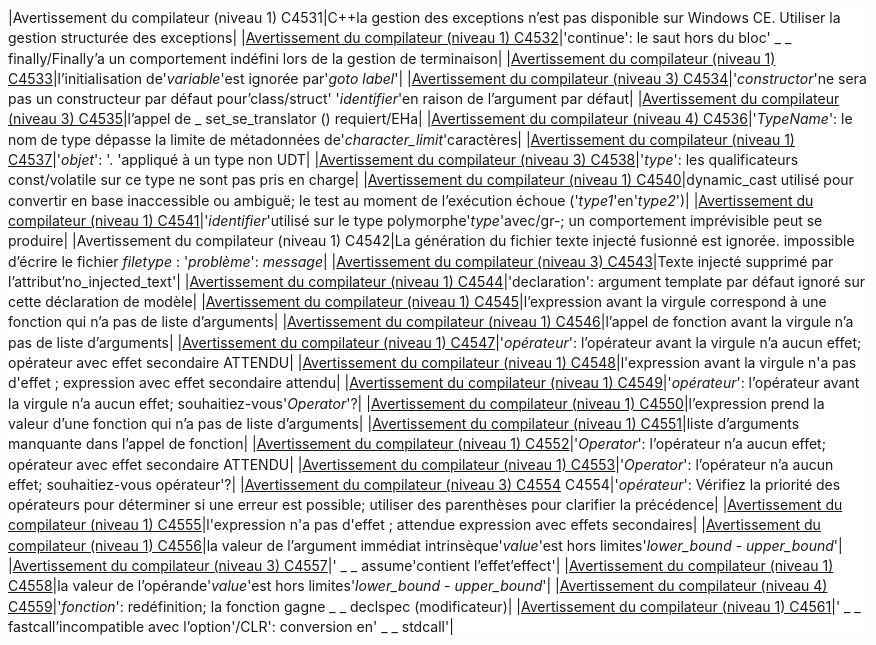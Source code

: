 |Avertissement du compilateur (niveau 1) C4531|C++la gestion des exceptions n’est pas disponible sur Windows CE. Utiliser la gestion structurée des exceptions|
|[Avertissement du compilateur (niveau 1) C4532](../../error-messages/compiler-warnings/compiler-warning-level-1-c4532.md)|'continue': le saut hors du bloc' _ _ finally/Finally’a un comportement indéfini lors de la gestion de terminaison|
|[Avertissement du compilateur (niveau 1) C4533](../../error-messages/compiler-warnings/compiler-warning-level-1-c4533.md)|l’initialisation de'*variable*'est ignorée par'*goto label*'|
|[Avertissement du compilateur (niveau 3) C4534](../../error-messages/compiler-warnings/compiler-warning-level-3-c4534.md)|'*constructor*'ne sera pas un constructeur par défaut pour’class/struct' '*identifier*'en raison de l’argument par défaut|
|[Avertissement du compilateur (niveau 3) C4535](../../error-messages/compiler-warnings/compiler-warning-level-3-c4535.md)|l’appel de _ set_se_translator () requiert/EHa|
|[Avertissement du compilateur (niveau 4) C4536](../../error-messages/compiler-warnings/compiler-warning-level-4-c4536.md)|'*TypeName*': le nom de type dépasse la limite de métadonnées de'*character_limit*'caractères|
|[Avertissement du compilateur (niveau 1) C4537](../../error-messages/compiler-warnings/compiler-warning-level-1-c4537.md)|'*objet*': '. 'appliqué à un type non UDT|
|[Avertissement du compilateur (niveau 3) C4538](../../error-messages/compiler-warnings/compiler-warning-level-3-c4538.md)|'*type*': les qualificateurs const/volatile sur ce type ne sont pas pris en charge|
|[Avertissement du compilateur (niveau 1) C4540](../../error-messages/compiler-warnings/compiler-warning-level-1-c4540.md)|dynamic_cast utilisé pour convertir en base inaccessible ou ambiguë; le test au moment de l’exécution échoue ('*type1*'en'*type2*')|
|[Avertissement du compilateur (niveau 1) C4541](../../error-messages/compiler-warnings/compiler-warning-level-1-c4541.md)|'*identifier*'utilisé sur le type polymorphe'*type*'avec/gr-; un comportement imprévisible peut se produire|
|Avertissement du compilateur (niveau 1) C4542|La génération du fichier texte injecté fusionné est ignorée. impossible d’écrire le fichier *filetype* : '*problème*': *message*|
|[Avertissement du compilateur (niveau 3) C4543](../../error-messages/compiler-warnings/compiler-warning-level-3-c4543.md)|Texte injecté supprimé par l’attribut’no\_injected_text'|
|[Avertissement du compilateur (niveau 1) C4544](../../error-messages/compiler-warnings/compiler-warning-level-1-c4544.md)|'declaration': argument template par défaut ignoré sur cette déclaration de modèle|
|[Avertissement du compilateur (niveau 1) C4545](../../error-messages/compiler-warnings/compiler-warning-level-1-c4545.md)|l’expression avant la virgule correspond à une fonction qui n’a pas de liste d’arguments|
|[Avertissement du compilateur (niveau 1) C4546](../../error-messages/compiler-warnings/compiler-warning-level-1-c4546.md)|l’appel de fonction avant la virgule n’a pas de liste d’arguments|
|[Avertissement du compilateur (niveau 1) C4547](../../error-messages/compiler-warnings/compiler-warning-level-1-c4547.md)|'*opérateur*': l’opérateur avant la virgule n’a aucun effet; opérateur avec effet secondaire ATTENDU|
|[Avertissement du compilateur (niveau 1) C4548](../../error-messages/compiler-warnings/compiler-warning-level-1-c4548.md)|l'expression avant la virgule n'a pas d'effet ; expression avec effet secondaire attendu|
|[Avertissement du compilateur (niveau 1) C4549](../../error-messages/compiler-warnings/compiler-warning-level-1-c4549.md)|'*opérateur*': l’opérateur avant la virgule n’a aucun effet; souhaitiez-vous'*Operator*'?|
|[Avertissement du compilateur (niveau 1) C4550](../../error-messages/compiler-warnings/compiler-warning-level-1-c4550.md)|l’expression prend la valeur d’une fonction qui n’a pas de liste d’arguments|
|[Avertissement du compilateur (niveau 1) C4551](../../error-messages/compiler-warnings/compiler-warning-level-1-c4551.md)|liste d’arguments manquante dans l’appel de fonction|
|[Avertissement du compilateur (niveau 1) C4552](../../error-messages/compiler-warnings/compiler-warning-level-1-c4552.md)|'*Operator*': l’opérateur n’a aucun effet; opérateur avec effet secondaire ATTENDU|
|[Avertissement du compilateur (niveau 1) C4553](../../error-messages/compiler-warnings/compiler-warning-level-1-c4553.md)|'*Operator*': l’opérateur n’a aucun effet; souhaitiez-vous opérateur'?|
|[Avertissement du compilateur (niveau 3) C4554](../../error-messages/compiler-warnings/compiler-warning-level-3-c4554.md) C4554|'*opérateur*': Vérifiez la priorité des opérateurs pour déterminer si une erreur est possible; utiliser des parenthèses pour clarifier la précédence|
|[Avertissement du compilateur (niveau 1) C4555](../../error-messages/compiler-warnings/compiler-warning-level-1-c4555.md)|l'expression n'a pas d'effet ; attendue expression avec effets secondaires|
|[Avertissement du compilateur (niveau 1) C4556](../../error-messages/compiler-warnings/compiler-warning-level-1-c4556.md)|la valeur de l’argument immédiat intrinsèque'*value*'est hors limites'*lower_bound* - *upper_bound*'|
|[Avertissement du compilateur (niveau 3) C4557](../../error-messages/compiler-warnings/compiler-warning-level-3-c4557.md)|' _ _ assume'contient l’effet’effect'|
|[Avertissement du compilateur (niveau 1) C4558](../../error-messages/compiler-warnings/compiler-warning-level-1-c4558.md)|la valeur de l’opérande'*value*'est hors limites'*lower_bound* - *upper_bound*'|
|[Avertissement du compilateur (niveau 4) C4559](../../error-messages/compiler-warnings/compiler-warning-level-4-c4559.md)|'*fonction*': redéfinition; la fonction gagne _ _ declspec (modificateur)|
|[Avertissement du compilateur (niveau 1) C4561](../../error-messages/compiler-warnings/compiler-warning-level-1-c4561.md)|' _ _ fastcall’incompatible avec l’option'/CLR': conversion en' _ _ stdcall'|